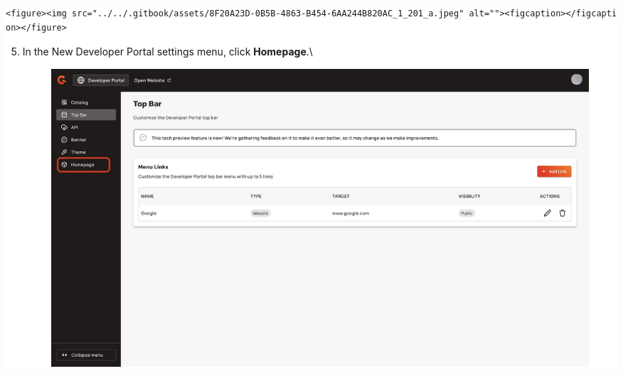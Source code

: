 
    <figure><img src="../../.gitbook/assets/8F20A23D-0B5B-4863-B454-6AA244B820AC_1_201_a.jpeg" alt=""><figcaption></figcaption></figure>
5.  In the New Developer Portal settings menu, click **Homepage**.\


    <figure><img src="../../.gitbook/assets/9C598C3F-9360-464F-95A7-562E2081F60F_1_201_a.jpeg" alt=""><figcaption></figcaption></figure>
